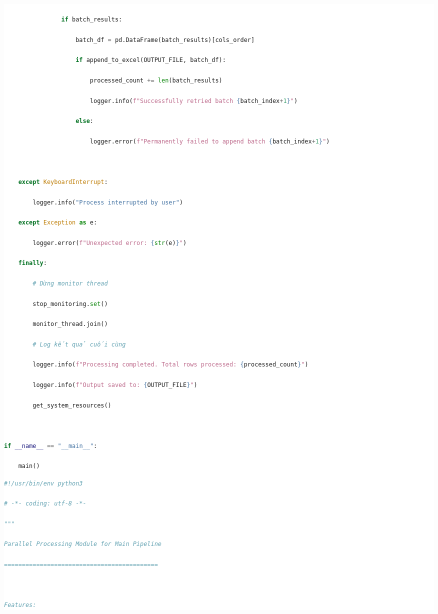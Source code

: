```PYTHON 

                if batch_results:

                    batch_df = pd.DataFrame(batch_results)[cols_order]

                    if append_to_excel(OUTPUT_FILE, batch_df):

                        processed_count += len(batch_results)

                        logger.info(f"Successfully retried batch {batch_index+1}")

                    else:

                        logger.error(f"Permanently failed to append batch {batch_index+1}")

  

    except KeyboardInterrupt:

        logger.info("Process interrupted by user")

    except Exception as e:

        logger.error(f"Unexpected error: {str(e)}")

    finally:

        # Dừng monitor thread

        stop_monitoring.set()

        monitor_thread.join()

        # Log kết quả cuối cùng

        logger.info(f"Processing completed. Total rows processed: {processed_count}")

        logger.info(f"Output saved to: {OUTPUT_FILE}")

        get_system_resources()

  

if __name__ == "__main__":

    main()

```

```python 
#!/usr/bin/env python3

# -*- coding: utf-8 -*-

"""

Parallel Processing Module for Main Pipeline

===========================================

  

Features:

```